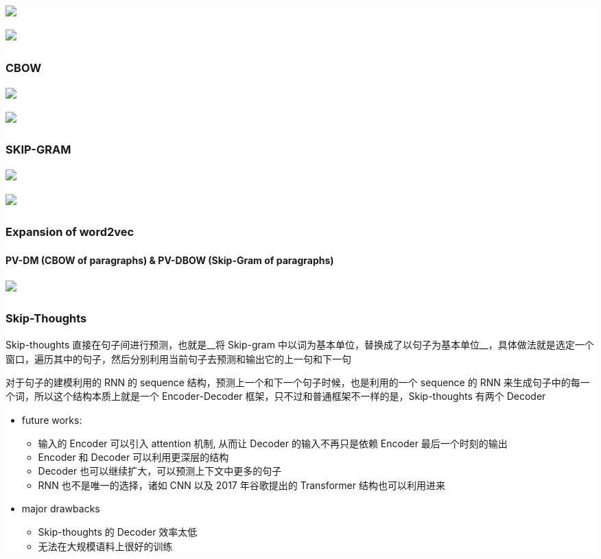 ![](../../images/week3/18.png)


![](../../images/week3/24.png)






### CBOW


![](../../images/week3/19.png)


![](../../images/week3/26.png)





### SKIP-GRAM


![](../../images/week3/20.png)



![](../../images/week3/25.png)



### Expansion of word2vec

#### PV-DM (CBOW of paragraphs) &  PV-DBOW (Skip-Gram of paragraphs) 


![](../../images/week3/22.png)


### Skip-Thoughts

Skip-thoughts 直接在句子间进行预测，也就是__将 Skip-gram 中以词为基本单位，替换成了以句子为基本单位__，具体做法就是选定一个窗口，遍历其中的句子，然后分别利用当前句子去预测和输出它的上一句和下一句


对于句子的建模利用的 RNN 的 sequence 结构，预测上一个和下一个句子时候，也是利用的一个 sequence 的 RNN 来生成句子中的每一个词，所以这个结构本质上就是一个 Encoder-Decoder 框架，只不过和普通框架不一样的是，Skip-thoughts 有两个 Decoder

- future works:
    - 输入的 Encoder 可以引入 attention 机制, 从而让 Decoder 的输入不再只是依赖 Encoder 最后一个时刻的输出
    - Encoder 和 Decoder 可以利用更深层的结构
    - Decoder 也可以继续扩大，可以预测上下文中更多的句子
    - RNN 也不是唯一的选择，诸如 CNN 以及 2017 年谷歌提出的 Transformer 结构也可以利用进来

- major drawbacks
    - Skip-thoughts 的 Decoder 效率太低
    - 无法在大规模语料上很好的训练
    